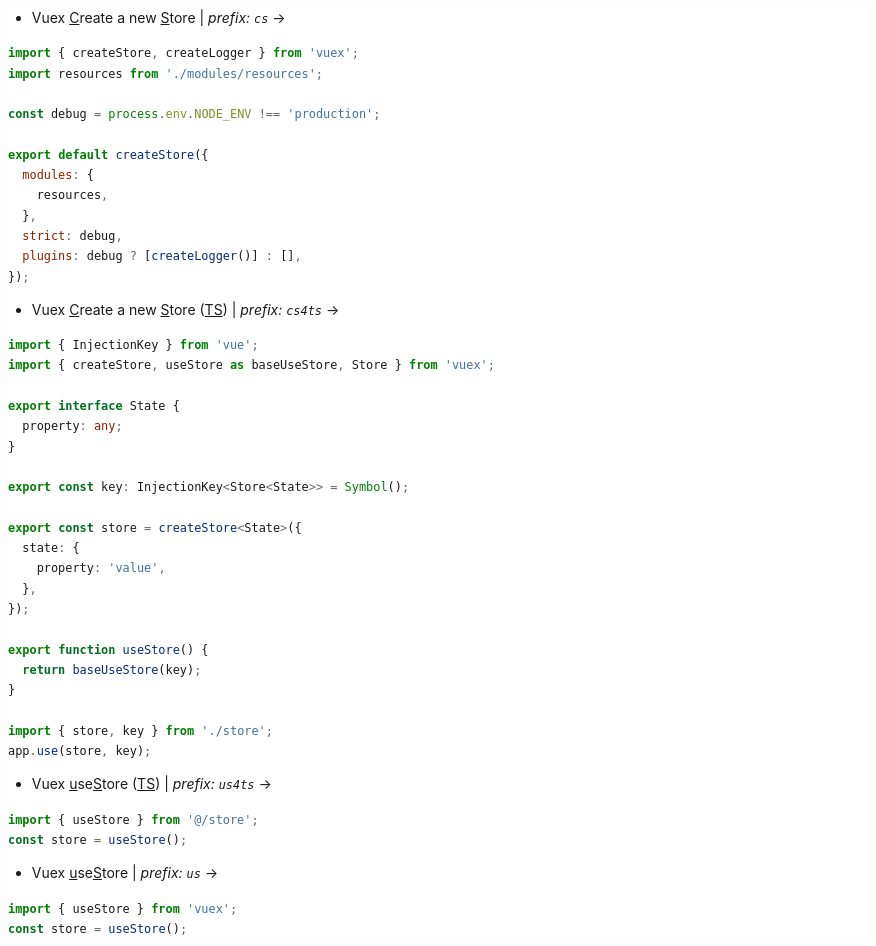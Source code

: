 - Vuex <ins>C</ins>reate a new <ins>S</ins>tore | _prefix: `cs`_ →

```js
import { createStore, createLogger } from 'vuex';
import resources from './modules/resources';

const debug = process.env.NODE_ENV !== 'production';

export default createStore({
  modules: {
    resources,
  },
  strict: debug,
  plugins: debug ? [createLogger()] : [],
});
```

- Vuex <ins>C</ins>reate a new <ins>S</ins>tore (<ins>TS</ins>) | _prefix: `cs4ts`_ →

```ts
import { InjectionKey } from 'vue';
import { createStore, useStore as baseUseStore, Store } from 'vuex';

export interface State {
  property: any;
}

export const key: InjectionKey<Store<State>> = Symbol();

export const store = createStore<State>({
  state: {
    property: 'value',
  },
});

export function useStore() {
  return baseUseStore(key);
}

import { store, key } from './store';
app.use(store, key);
```

- Vuex <ins>u</ins>se<ins>S</ins>tore (<ins>TS</ins>) | _prefix: `us4ts`_ →

```ts
import { useStore } from '@/store';
const store = useStore();
```

- Vuex <ins>u</ins>se<ins>S</ins>tore | _prefix: `us`_ →

```js
import { useStore } from 'vuex';
const store = useStore();
```
